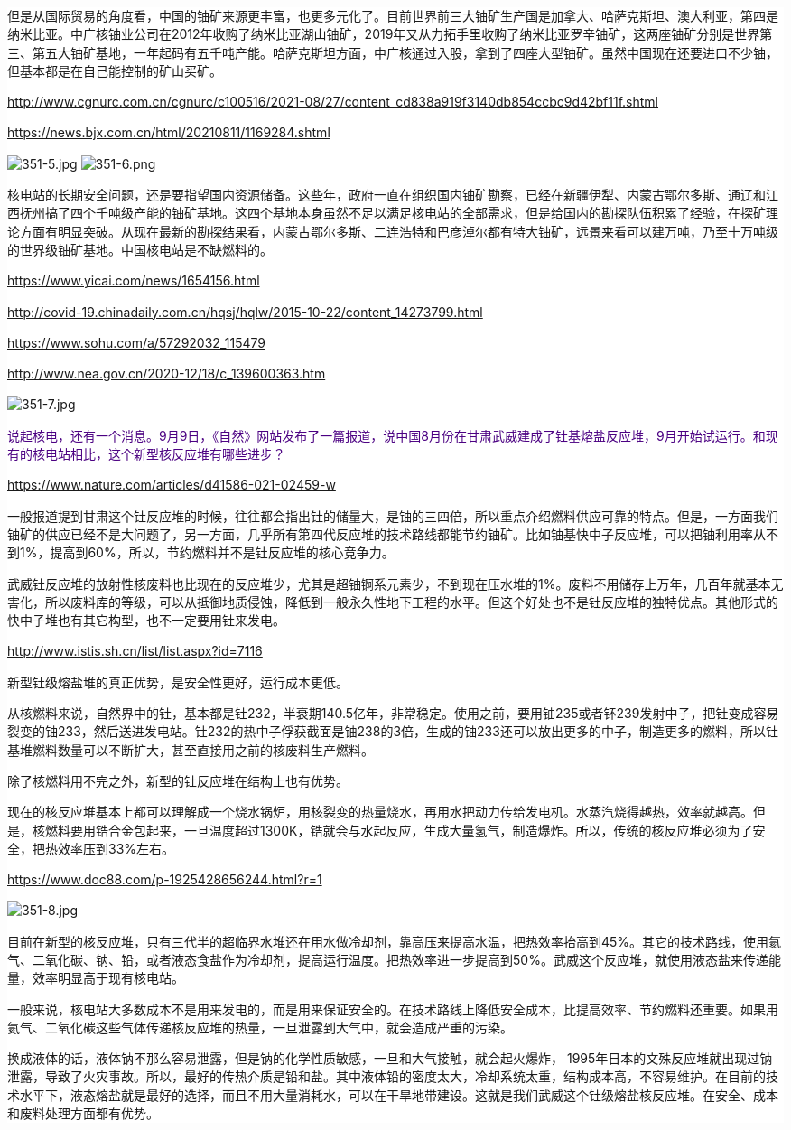 但是从国际贸易的角度看，中国的铀矿来源更丰富，也更多元化了。目前世界前三大铀矿生产国是加拿大、哈萨克斯坦、澳大利亚，第四是纳米比亚。中广核铀业公司在2012年收购了纳米比亚湖山铀矿，2019年又从力拓手里收购了纳米比亚罗辛铀矿，这两座铀矿分别是世界第三、第五大铀矿基地，一年起码有五千吨产能。哈萨克斯坦方面，中广核通过入股，拿到了四座大型铀矿。虽然中国现在还要进口不少铀，但基本都是在自己能控制的矿山买矿。

http://www.cgnurc.com.cn/cgnurc/c100516/2021-08/27/content_cd838a919f3140db854ccbc9d42bf11f.shtml

https://news.bjx.com.cn/html/20210811/1169284.shtml
 
![351-5.jpg](https://img.bedtime.news/2023/08/25/64e8581cc2c3b.png)
![351-6.png](https://img.bedtime.news/2023/08/25/64e8581bc5151.png)
 
核电站的长期安全问题，还是要指望国内资源储备。这些年，政府一直在组织国内铀矿勘察，已经在新疆伊犁、内蒙古鄂尔多斯、通辽和江西抚州搞了四个千吨级产能的铀矿基地。这四个基地本身虽然不足以满足核电站的全部需求，但是给国内的勘探队伍积累了经验，在探矿理论方面有明显突破。从现在最新的勘探结果看，内蒙古鄂尔多斯、二连浩特和巴彦淖尔都有特大铀矿，远景来看可以建万吨，乃至十万吨级的世界级铀矿基地。中国核电站是不缺燃料的。

https://www.yicai.com/news/1654156.html

http://covid-19.chinadaily.com.cn/hqsj/hqlw/2015-10-22/content_14273799.html

https://www.sohu.com/a/57292032_115479

http://www.nea.gov.cn/2020-12/18/c_139600363.htm
 
![351-7.jpg](https://img.bedtime.news/2023/08/25/64e8581ca8aef.png)
 
<font color="indigo">说起核电，还有一个消息。9月9日，《自然》网站发布了一篇报道，说中国8月份在甘肃武威建成了钍基熔盐反应堆，9月开始试运行。和现有的核电站相比，这个新型核反应堆有哪些进步？</font>

https://www.nature.com/articles/d41586-021-02459-w

一般报道提到甘肃这个钍反应堆的时候，往往都会指出钍的储量大，是铀的三四倍，所以重点介绍燃料供应可靠的特点。但是，一方面我们铀矿的供应已经不是大问题了，另一方面，几乎所有第四代反应堆的技术路线都能节约铀矿。比如铀基快中子反应堆，可以把铀利用率从不到1%，提高到60%，所以，节约燃料并不是钍反应堆的核心竞争力。 

武威钍反应堆的放射性核废料也比现在的反应堆少，尤其是超铀锕系元素少，不到现在压水堆的1%。废料不用储存上万年，几百年就基本无害化，所以废料库的等级，可以从抵御地质侵蚀，降低到一般永久性地下工程的水平。但这个好处也不是钍反应堆的独特优点。其他形式的快中子堆也有其它构型，也不一定要用钍来发电。

http://www.istis.sh.cn/list/list.aspx?id=7116

新型钍级熔盐堆的真正优势，是安全性更好，运行成本更低。

从核燃料来说，自然界中的钍，基本都是钍232，半衰期140.5亿年，非常稳定。使用之前，要用铀235或者钚239发射中子，把钍变成容易裂变的铀233，然后送进发电站。钍232的热中子俘获截面是铀238的3倍，生成的铀233还可以放出更多的中子，制造更多的燃料，所以钍基堆燃料数量可以不断扩大，甚至直接用之前的核废料生产燃料。

除了核燃料用不完之外，新型的钍反应堆在结构上也有优势。

现在的核反应堆基本上都可以理解成一个烧水锅炉，用核裂变的热量烧水，再用水把动力传给发电机。水蒸汽烧得越热，效率就越高。但是，核燃料要用锆合金包起来，一旦温度超过1300K，锆就会与水起反应，生成大量氢气，制造爆炸。所以，传统的核反应堆必须为了安全，把热效率压到33%左右。

https://www.doc88.com/p-1925428656244.html?r=1
 
![351-8.jpg](https://img.bedtime.news/2023/08/25/64e8581ca30de.png)
 
目前在新型的核反应堆，只有三代半的超临界水堆还在用水做冷却剂，靠高压来提高水温，把热效率抬高到45%。其它的技术路线，使用氦气、二氧化碳、钠、铅，或者液态食盐作为冷却剂，提高运行温度。把热效率进一步提高到50%。武威这个反应堆，就使用液态盐来传递能量，效率明显高于现有核电站。

一般来说，核电站大多数成本不是用来发电的，而是用来保证安全的。在技术路线上降低安全成本，比提高效率、节约燃料还重要。如果用氦气、二氧化碳这些气体传递核反应堆的热量，一旦泄露到大气中，就会造成严重的污染。

换成液体的话，液体钠不那么容易泄露，但是钠的化学性质敏感，一旦和大气接触，就会起火爆炸， 1995年日本的文殊反应堆就出现过钠泄露，导致了火灾事故。所以，最好的传热介质是铅和盐。其中液体铅的密度太大，冷却系统太重，结构成本高，不容易维护。在目前的技术水平下，液态熔盐就是最好的选择，而且不用大量消耗水，可以在干旱地带建设。这就是我们武威这个钍级熔盐核反应堆。在安全、成本和废料处理方面都有优势。
